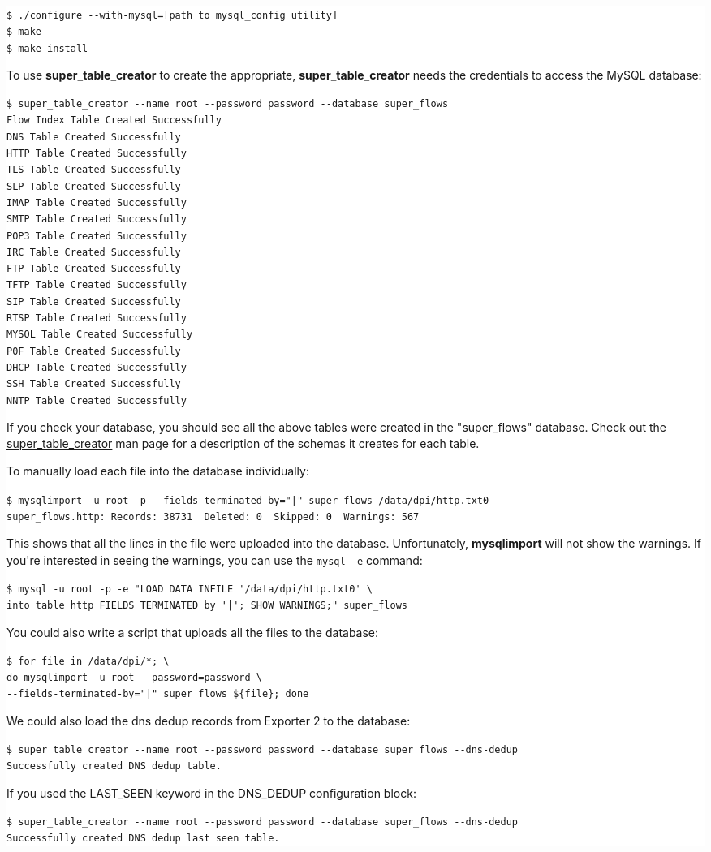    $ ./configure --with-mysql=[path to mysql_config utility]
    $ make
    $ make install
    
To use **super_table_creator** to create the appropriate, **super_table_creator**
needs the credentials to access the MySQL database:
    
    $ super_table_creator --name root --password password --database super_flows
    Flow Index Table Created Successfully
    DNS Table Created Successfully
    HTTP Table Created Successfully
    TLS Table Created Successfully
    SLP Table Created Successfully
    IMAP Table Created Successfully
    SMTP Table Created Successfully
    POP3 Table Created Successfully
    IRC Table Created Successfully
    FTP Table Created Successfully
    TFTP Table Created Successfully
    SIP Table Created Successfully
    RTSP Table Created Successfully
    MYSQL Table Created Successfully
    P0F Table Created Successfully
    DHCP Table Created Successfully
    SSH Table Created Successfully
    NNTP Table Created Successfully
    
If you check your database, you should see all the above tables were created in
the "super_flows" database.  Check out the [super_table_creator](super_table_creator.html)
man page for a description of the schemas it creates for each table.

To manually load each file into the database individually:
    
    $ mysqlimport -u root -p --fields-terminated-by="|" super_flows /data/dpi/http.txt0
    super_flows.http: Records: 38731  Deleted: 0  Skipped: 0  Warnings: 567
    
This shows that all the lines in the file were uploaded into the database.
Unfortunately, **mysqlimport** will not show the warnings.  If you're interested in seeing the 
warnings, you can use the ``mysql -e`` command:

    $ mysql -u root -p -e "LOAD DATA INFILE '/data/dpi/http.txt0' \
    into table http FIELDS TERMINATED by '|'; SHOW WARNINGS;" super_flows

You could also write a script that uploads all the files to the database:

    $ for file in /data/dpi/*; \
    do mysqlimport -u root --password=password \
    --fields-terminated-by="|" super_flows ${file}; done

We could also load the dns dedup records from Exporter 2 to the database:

    $ super_table_creator --name root --password password --database super_flows --dns-dedup
    Successfully created DNS dedup table.

If you used the LAST_SEEN keyword in the DNS_DEDUP configuration block:
    
    $ super_table_creator --name root --password password --database super_flows --dns-dedup
    Successfully created DNS dedup last seen table.
    